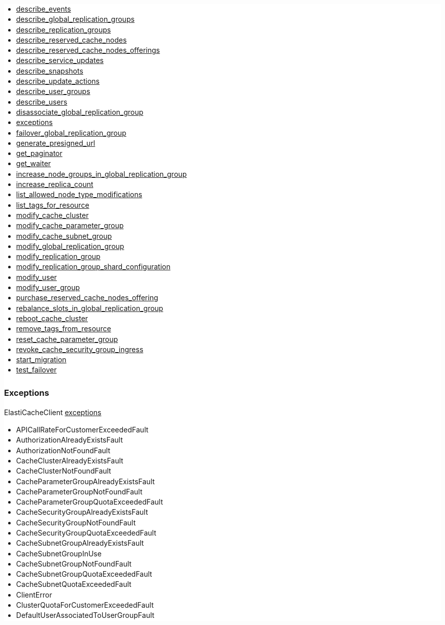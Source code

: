 - [describe_events](./client.md#describe_events)
- [describe_global_replication_groups](./client.md#describe_global_replication_groups)
- [describe_replication_groups](./client.md#describe_replication_groups)
- [describe_reserved_cache_nodes](./client.md#describe_reserved_cache_nodes)
- [describe_reserved_cache_nodes_offerings](./client.md#describe_reserved_cache_nodes_offerings)
- [describe_service_updates](./client.md#describe_service_updates)
- [describe_snapshots](./client.md#describe_snapshots)
- [describe_update_actions](./client.md#describe_update_actions)
- [describe_user_groups](./client.md#describe_user_groups)
- [describe_users](./client.md#describe_users)
- [disassociate_global_replication_group](./client.md#disassociate_global_replication_group)
- [exceptions](./client.md#exceptions)
- [failover_global_replication_group](./client.md#failover_global_replication_group)
- [generate_presigned_url](./client.md#generate_presigned_url)
- [get_paginator](./client.md#get_paginator)
- [get_waiter](./client.md#get_waiter)
- [increase_node_groups_in_global_replication_group](./client.md#increase_node_groups_in_global_replication_group)
- [increase_replica_count](./client.md#increase_replica_count)
- [list_allowed_node_type_modifications](./client.md#list_allowed_node_type_modifications)
- [list_tags_for_resource](./client.md#list_tags_for_resource)
- [modify_cache_cluster](./client.md#modify_cache_cluster)
- [modify_cache_parameter_group](./client.md#modify_cache_parameter_group)
- [modify_cache_subnet_group](./client.md#modify_cache_subnet_group)
- [modify_global_replication_group](./client.md#modify_global_replication_group)
- [modify_replication_group](./client.md#modify_replication_group)
- [modify_replication_group_shard_configuration](./client.md#modify_replication_group_shard_configuration)
- [modify_user](./client.md#modify_user)
- [modify_user_group](./client.md#modify_user_group)
- [purchase_reserved_cache_nodes_offering](./client.md#purchase_reserved_cache_nodes_offering)
- [rebalance_slots_in_global_replication_group](./client.md#rebalance_slots_in_global_replication_group)
- [reboot_cache_cluster](./client.md#reboot_cache_cluster)
- [remove_tags_from_resource](./client.md#remove_tags_from_resource)
- [reset_cache_parameter_group](./client.md#reset_cache_parameter_group)
- [revoke_cache_security_group_ingress](./client.md#revoke_cache_security_group_ingress)
- [start_migration](./client.md#start_migration)
- [test_failover](./client.md#test_failover)

<a id="exceptions"></a>

### Exceptions

ElastiCacheClient [exceptions](./client.md#exceptions)

- APICallRateForCustomerExceededFault
- AuthorizationAlreadyExistsFault
- AuthorizationNotFoundFault
- CacheClusterAlreadyExistsFault
- CacheClusterNotFoundFault
- CacheParameterGroupAlreadyExistsFault
- CacheParameterGroupNotFoundFault
- CacheParameterGroupQuotaExceededFault
- CacheSecurityGroupAlreadyExistsFault
- CacheSecurityGroupNotFoundFault
- CacheSecurityGroupQuotaExceededFault
- CacheSubnetGroupAlreadyExistsFault
- CacheSubnetGroupInUse
- CacheSubnetGroupNotFoundFault
- CacheSubnetGroupQuotaExceededFault
- CacheSubnetQuotaExceededFault
- ClientError
- ClusterQuotaForCustomerExceededFault
- DefaultUserAssociatedToUserGroupFault